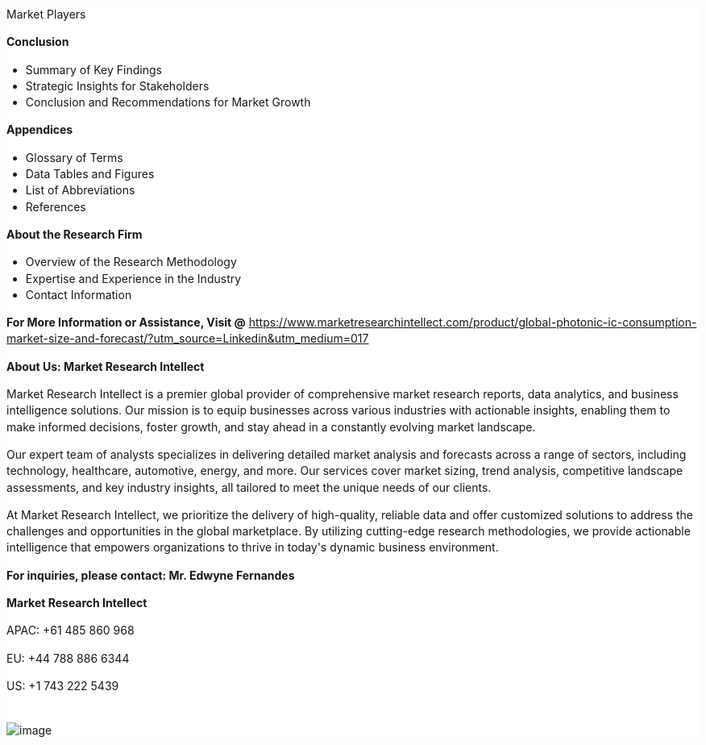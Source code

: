 Market Players</li></ul><p><strong>Conclusion</strong></p><ul><li>Summary of Key Findings</li><li>Strategic Insights for Stakeholders</li><li>Conclusion and Recommendations for Market Growth</li></ul><p><strong>Appendices</strong></p><ul><li>Glossary of Terms</li><li>Data Tables and Figures</li><li>List of Abbreviations</li><li>References</li></ul><p><strong>About the Research Firm</strong></p><ul><li>Overview of the Research Methodology</li><li>Expertise and Experience in the Industry</li><li>Contact Information</li></ul></div><div class="article-main__content" data-test-id="publishing-text-block"><p><span class="font-[700]"><strong>For More Information or Assistance, Visit @</strong>&nbsp;<a href="https://www.marketresearchintellect.com/product/global-photonic-ic-consumption-market-size-and-forecast/?utm_source=Linkedin&utm_medium=017">https://www.marketresearchintellect.com/product/global-photonic-ic-consumption-market-size-and-forecast/?utm_source=Linkedin&utm_medium=017</a></span></p><p><strong>About Us: Market Research Intellect</strong></p><p>Market Research Intellect is a premier global provider of comprehensive market research reports, data analytics, and business intelligence solutions. Our mission is to equip businesses across various industries with actionable insights, enabling them to make informed decisions, foster growth, and stay ahead in a constantly evolving market landscape.</p><p>Our expert team of analysts specializes in delivering detailed market analysis and forecasts across a range of sectors, including technology, healthcare, automotive, energy, and more. Our services cover market sizing, trend analysis, competitive landscape assessments, and key industry insights, all tailored to meet the unique needs of our clients.</p><p>At Market Research Intellect, we prioritize the delivery of high-quality, reliable data and offer customized solutions to address the challenges and opportunities in the global marketplace. By utilizing cutting-edge research methodologies, we provide actionable intelligence that empowers organizations to thrive in today's dynamic business environment.</p><p><strong>For inquiries, please contact: Mr. Edwyne Fernandes</strong></p><p><strong>Market Research Intellect</strong></p><p>APAC: +61 485 860 968</p><p>EU: +44 788 886 6344</p><p>US: +1 743 222 5439</p></div><div class="article-main__content" data-test-id="publishing-text-block">&nbsp;</div>
![image](https://github.com/user-attachments/assets/6b3d5181-514a-420d-8e61-c3c1d03c9a42)
